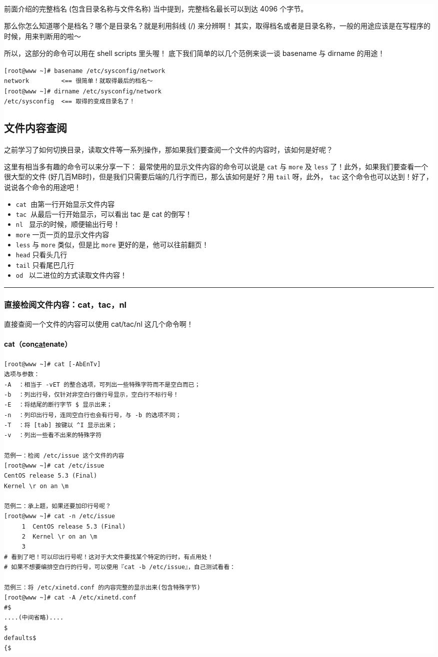 前面介绍的完整档名 (包含目录名称与文件名称) 当中提到，完整档名最长可以到达 4096 个字节。 

那么你怎么知道哪个是档名？哪个是目录名？就是利用斜线 (/) 来分辨啊！ 其实，取得档名或者是目录名称，一般的用途应该是在写程序的时候，用来判断用的啦～ 

所以，这部分的命令可以用在 shell scripts 里头喔！ 底下我们简单的以几个范例来谈一谈 basename 与 dirname 的用途！

```shell
[root@www ~]# basename /etc/sysconfig/network
network         <== 很简单！就取得最后的档名～
[root@www ~]# dirname /etc/sysconfig/network
/etc/sysconfig  <== 取得的变成目录名了！
```

## 文件内容查阅

之前学习了如何切换目录，读取文件等一系列操作，那如果我们要查阅一个文件的内容时，该如何是好呢？

这里有相当多有趣的命令可以来分享一下： 最常使用的显示文件内容的命令可以说是 `cat` 与 `more` 及 `less` 了！此外，如果我们要查看一个很大型的文件 (好几百MB时)，但是我们只需要后端的几行字而已，那么该如何是好？用 `tail` 呀，此外， `tac` 这个命令也可以达到！好了，说说各个命令的用途吧！

- `cat`  由第一行开始显示文件内容
- `tac`  从最后一行开始显示，可以看出 tac 是 cat 的倒写！
- `nl`   显示的时候，顺便输出行号！
- `more` 一页一页的显示文件内容
- `less` 与 `more` 类似，但是比 `more` 更好的是，他可以往前翻页！
- `head` 只看头几行
- `tail` 只看尾巴几行
- `od`   以二进位的方式读取文件内容！

----

### 直接检阅文件内容：cat，tac，nl

直接查阅一个文件的内容可以使用 cat/tac/nl 这几个命令啊！

#### cat（con<u>cat</u>enate）

```shell
[root@www ~]# cat [-AbEnTv]
选项与参数：
-A  ：相当于 -vET 的整合选项，可列出一些特殊字符而不是空白而已；
-b  ：列出行号，仅针对非空白行做行号显示，空白行不标行号！
-E  ：将结尾的断行字节 $ 显示出来；
-n  ：列印出行号，连同空白行也会有行号，与 -b 的选项不同；
-T  ：将 [tab] 按键以 ^I 显示出来；
-v  ：列出一些看不出来的特殊字符

范例一：检阅 /etc/issue 这个文件的内容
[root@www ~]# cat /etc/issue
CentOS release 5.3 (Final)
Kernel \r on an \m

范例二：承上题，如果还要加印行号呢？
[root@www ~]# cat -n /etc/issue
     1  CentOS release 5.3 (Final)
     2  Kernel \r on an \m
     3
# 看到了吧！可以印出行号呢！这对于大文件要找某个特定的行时，有点用处！
# 如果不想要编排空白行的行号，可以使用『cat -b /etc/issue』，自己测试看看：

范例三：将 /etc/xinetd.conf 的内容完整的显示出来(包含特殊字节)
[root@www ~]# cat -A /etc/xinetd.conf
#$
....(中间省略)....
$
defaults$
{$
```